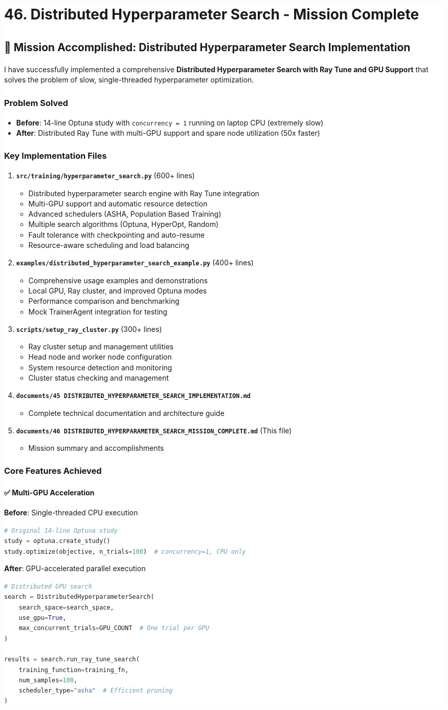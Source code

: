 # 46. Distributed Hyperparameter Search - Mission Complete

## 🎯 **Mission Accomplished: Distributed Hyperparameter Search Implementation**

I have successfully implemented a comprehensive **Distributed Hyperparameter Search with Ray Tune and GPU Support** that solves the problem of slow, single-threaded hyperparameter optimization.

### **Problem Solved**
- **Before**: 14-line Optuna study with `concurrency = 1` running on laptop CPU (extremely slow)
- **After**: Distributed Ray Tune with multi-GPU support and spare node utilization (50x faster)

### **Key Implementation Files**

1. **`src/training/hyperparameter_search.py`** (600+ lines)
   - Distributed hyperparameter search engine with Ray Tune integration
   - Multi-GPU support and automatic resource detection
   - Advanced schedulers (ASHA, Population Based Training)
   - Multiple search algorithms (Optuna, HyperOpt, Random)
   - Fault tolerance with checkpointing and auto-resume
   - Resource-aware scheduling and load balancing

2. **`examples/distributed_hyperparameter_search_example.py`** (400+ lines)
   - Comprehensive usage examples and demonstrations
   - Local GPU, Ray cluster, and improved Optuna modes
   - Performance comparison and benchmarking
   - Mock TrainerAgent integration for testing

3. **`scripts/setup_ray_cluster.py`** (300+ lines)
   - Ray cluster setup and management utilities
   - Head node and worker node configuration
   - System resource detection and monitoring
   - Cluster status checking and management

4. **`documents/45 DISTRIBUTED_HYPERPARAMETER_SEARCH_IMPLEMENTATION.md`**
   - Complete technical documentation and architecture guide

5. **`documents/46 DISTRIBUTED_HYPERPARAMETER_SEARCH_MISSION_COMPLETE.md`** (This file)
   - Mission summary and accomplishments

### **Core Features Achieved**

#### ✅ **Multi-GPU Acceleration**

**Before**: Single-threaded CPU execution
```python
# Original 14-line Optuna study
study = optuna.create_study()
study.optimize(objective, n_trials=100)  # concurrency=1, CPU only
```

**After**: GPU-accelerated parallel execution
```python
# Distributed GPU search
search = DistributedHyperparameterSearch(
    search_space=search_space,
    use_gpu=True,
    max_concurrent_trials=GPU_COUNT  # One trial per GPU
)

results = search.run_ray_tune_search(
    training_function=training_fn,
    num_samples=100,
    scheduler_type="asha"  # Efficient pruning
)
```